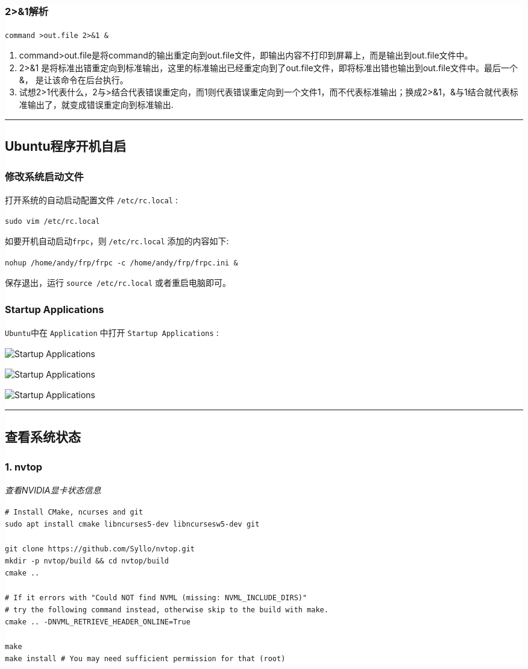 ### 2>&1解析
```shell
command >out.file 2>&1 &
```

1. command>out.file是将command的输出重定向到out.file文件，即输出内容不打印到屏幕上，而是输出到out.file文件中。
2. 2>&1 是将标准出错重定向到标准输出，这里的标准输出已经重定向到了out.file文件，即将标准出错也输出到out.file文件中。最后一个&， 是让该命令在后台执行。
3. 试想2>1代表什么，2与>结合代表错误重定向，而1则代表错误重定向到一个文件1，而不代表标准输出；换成2>&1，&与1结合就代表标准输出了，就变成错误重定向到标准输出.


---
## Ubuntu程序开机自启

### 修改系统启动文件
打开系统的自动启动配置文件 `/etc/rc.local` :
```shell
sudo vim /etc/rc.local
```
如要开机自动启动`frpc`，则 `/etc/rc.local` 添加的内容如下:
```vim
nohup /home/andy/frp/frpc -c /home/andy/frp/frpc.ini &
```
保存退出，运行 `source /etc/rc.local` 或者重启电脑即可。

### Startup Applications

`Ubuntu`中在 `Application` 中打开 `Startup Applications` :

![Startup Applications](../img/startupapplications1.png)

![Startup Applications](../img/startupapplications2.png)

![Startup Applications](../img/startupapplications3.png)


---
## 查看系统状态

### 1. nvtop　　　
*查看NVIDIA显卡状态信息*　　　
```shell
# Install CMake, ncurses and git
sudo apt install cmake libncurses5-dev libncursesw5-dev git

git clone https://github.com/Syllo/nvtop.git
mkdir -p nvtop/build && cd nvtop/build
cmake ..

# If it errors with "Could NOT find NVML (missing: NVML_INCLUDE_DIRS)"
# try the following command instead, otherwise skip to the build with make.
cmake .. -DNVML_RETRIEVE_HEADER_ONLINE=True

make
make install # You may need sufficient permission for that (root)
```
